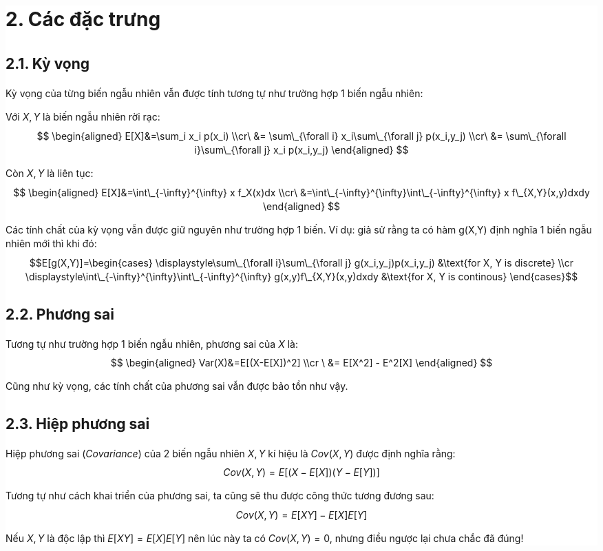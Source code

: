 # 2. Các đặc trưng
## 2.1. Kỳ vọng
Kỳ vọng của từng biến ngẫu nhiên vẫn được tính tương tự như trường hợp 1 biến ngẫu nhiên:

Với $X,Y$ là biến ngẫu nhiên rời rạc:
$$
\begin{aligned}
E[X]&=\sum_i x_i p(x_i)
\\cr\ &= \sum\_{\forall i} x_i\sum\_{\forall j} p(x_i,y_j)
\\cr\ &= \sum\_{\forall i}\sum\_{\forall j} x_i p(x_i,y_j)
\end{aligned}
$$

Còn $X,Y$ là liên tục:
$$
\begin{aligned}
E[X]&=\int\_{-\infty}^{\infty} x f_X(x)dx
\\cr\ &=\int\_{-\infty}^{\infty}\int\_{-\infty}^{\infty} x f\_{X,Y}(x,y)dxdy
\end{aligned}
$$

Các tính chất của kỳ vọng vẫn được giữ nguyên như trường hợp 1 biến. Ví dụ: giả sử rằng ta có hàm g(X,Y) định nghĩa 1 biến ngẫu nhiên mới thì khi đó:
$$E[g(X,Y)]=\begin{cases}
\displaystyle\sum\_{\forall i}\sum\_{\forall j} g(x_i,y_j)p(x_i,y_j) &\text{for X, Y is discrete} \\cr
\displaystyle\int\_{-\infty}^{\infty}\int\_{-\infty}^{\infty} g(x,y)f\_{X,Y}(x,y)dxdy &\text{for X, Y is continous}
\end{cases}$$

## 2.2. Phương sai
Tương tự như trường hợp 1 biến ngẫu nhiên, phương sai của $X$ là:
$$
\begin{aligned}
Var(X)&=E[(X-E[X])^2]
\\cr \ &= E[X^2] - E^2[X]
\end{aligned}
$$

Cũng như kỳ vọng, các tính chất của phương sai vẫn được bảo tồn như vậy.

## 2.3. Hiệp phương sai
Hiệp phương sai (*Covariance*) của 2 biến ngẫu nhiên $X,Y$ kí hiệu là $Cov(X,Y)$ được định nghĩa rằng:
$$Cov(X,Y)=E[(X-E[X])(Y-E[Y])]$$

Tương tự như cách khai triển của phương sai, ta cũng sẽ thu được công thức tương đương sau:
$$Cov(X,Y)=E[XY]-E[X]E[Y]$$

Nếu $X,Y$ là độc lập thì $E[XY]=E[X]E[Y]$ nên lúc này ta có $Cov(X,Y)=0$, nhưng điều ngược lại chưa chắc đã đúng!
